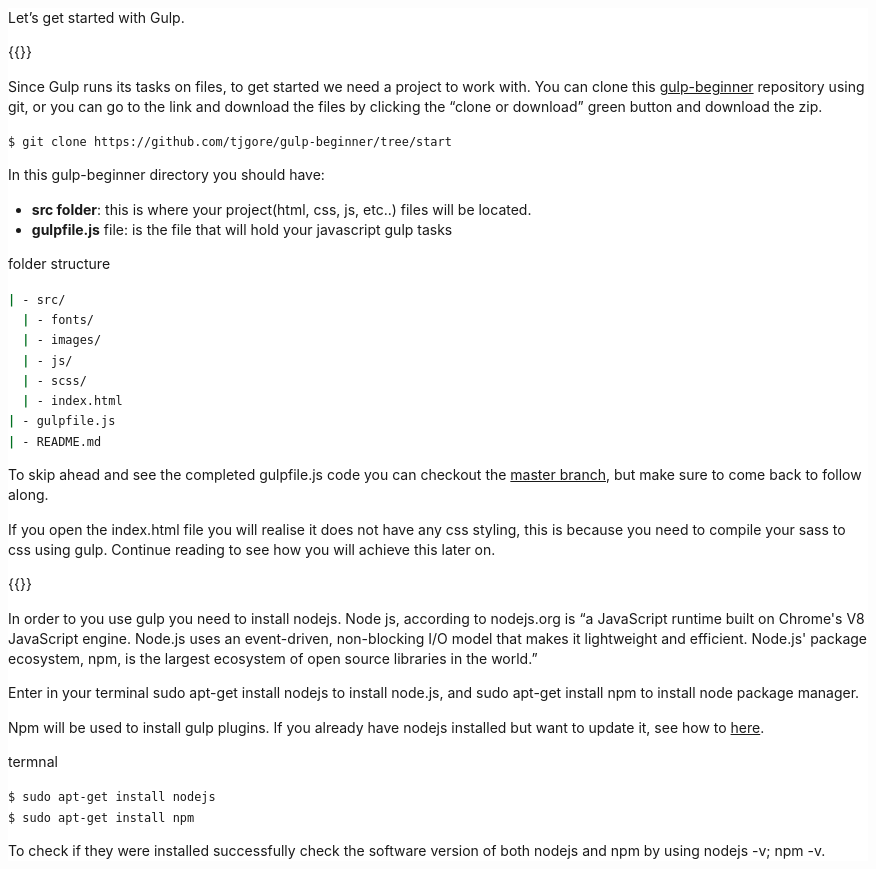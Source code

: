 Let’s get started with Gulp.

{{<contentTitle title="Setting up a Project Directory">}}

Since Gulp runs its tasks on files, to get started we need a project to work with. You can clone this [gulp-beginner](https://github.com/tjgore/gulp-beginner/tree/start) repository using git, or you can go to the link and download the files by clicking the “clone or download” green button and download the zip.

<span class="hl-info"></span>
```terminal
$ git clone https://github.com/tjgore/gulp-beginner/tree/start

```

In this gulp-beginner directory you should have:

- **src folder**: this is where your project(html, css, js, etc..) files will be located.
- **gulpfile.js** file: is the file that will hold your javascript gulp tasks

<span class="hl-info">folder structure</span>
```bash
| - src/
  | - fonts/
  | - images/
  | - js/
  | - scss/
  | - index.html  
| - gulpfile.js
| - README.md
```

To skip ahead and see the completed gulpfile.js code you can checkout the [master branch](https://github.com/tjgore/gulp-beginner/tree/master), but make sure to come back to follow along.

If you open the index.html file you will realise it does not have any css styling, this is because you need to compile your sass to css using gulp. Continue reading to see how you will achieve this later on.


{{<contentTitle title="Installing Node.js">}}

In order to you use gulp you need to install nodejs. Node js, according to nodejs.org is “a JavaScript runtime built on Chrome's V8 JavaScript engine. Node.js uses an event-driven, non-blocking I/O model that makes it lightweight and efficient. Node.js' package ecosystem, npm, is the largest ecosystem of open source libraries in the world.”


Enter in your terminal <span class="notice">sudo apt-get install nodejs</span> to install node.js, and <span class="notice">sudo apt-get install npm</span> to install node package manager.

Npm will be used to install gulp plugins. If you already have nodejs installed but want to update it, see how to [here](https://nodejs.org/en/download/package-manager/#debian-and-ubuntu-based-linux-distributions).

<span class="hl-info">termnal</span>
```bash
$ sudo apt-get install nodejs
$ sudo apt-get install npm
```
To check if they were installed successfully check the software version of both nodejs and npm by using <span class="notice">nodejs -v; npm -v</span>.
